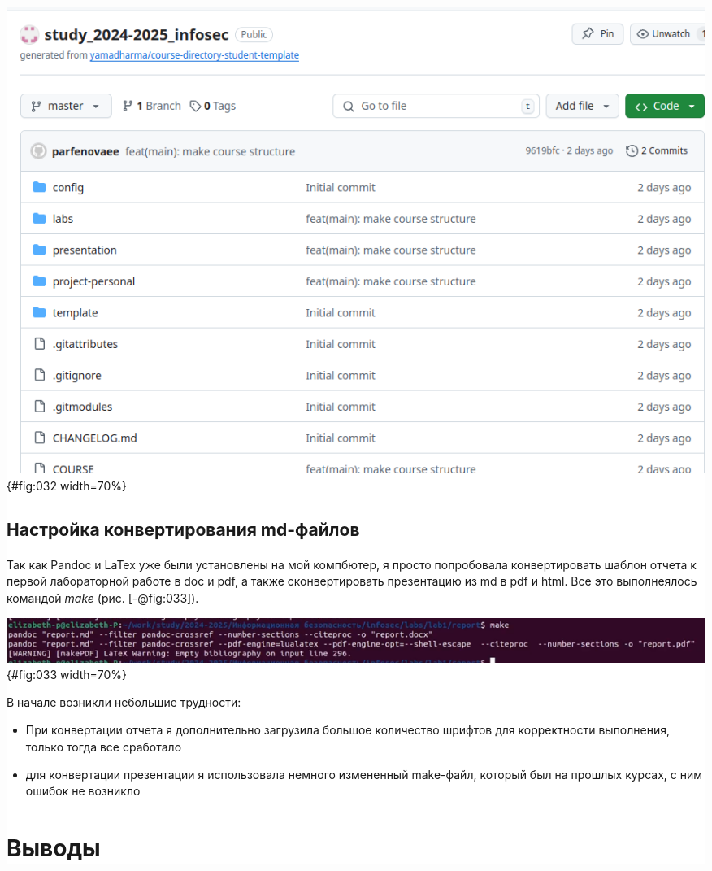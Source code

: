 ![Репозиторий на сервере](image/32.png){#fig:032 width=70%}


## Настройка конвертирования md-файлов

Так как Pandoc и LaTex уже были установлены на мой компбютер, я просто попробовала конвертировать шаблон отчета к первой лабораторной работе в doc и pdf, а также сконвертировать презентацию из md в pdf и html. Все это выполнеялось командой *make* (рис. [-@fig:033]). 

![Успешное конвертирование](image/33.png){#fig:033 width=70%}

В начале возникли небольшие трудности: 

- При конвертации отчета я дополнительно загрузила большое количество шрифтов для корректности выполнения, только тогда все сработало

- для конвертации презентации я использовала немного измененный make-файл, который был на прошлых курсах, с ним ошибок не возникло


# Выводы
